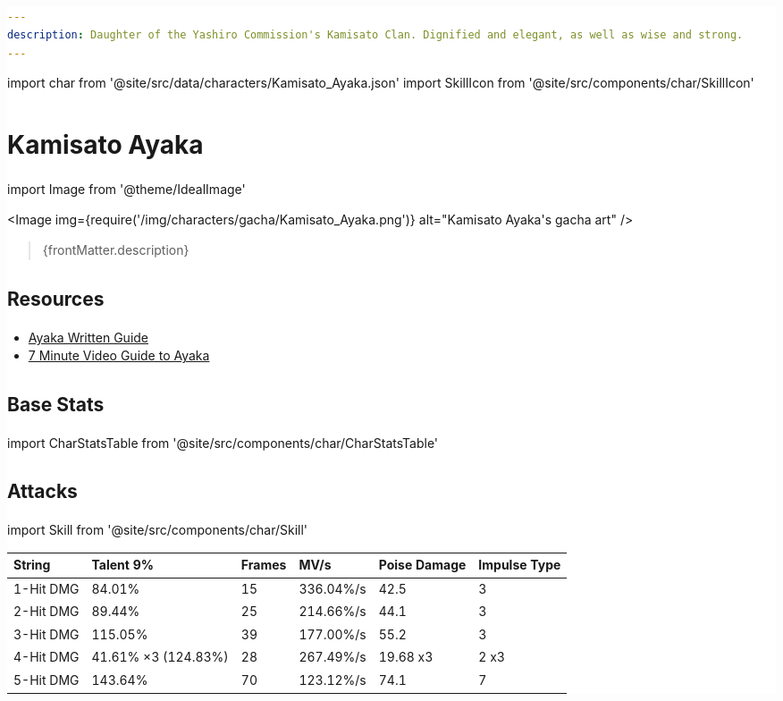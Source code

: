 ```yaml
---
description: Daughter of the Yashiro Commission's Kamisato Clan. Dignified and elegant, as well as wise and strong.
---
```


import char from '@site/src/data/characters/Kamisato_Ayaka.json'
import SkillIcon from '@site/src/components/char/SkillIcon'

# Kamisato Ayaka

import Image from '@theme/IdealImage'

<Image img={require('/img/characters/gacha/Kamisato_Ayaka.png')} alt="Kamisato Ayaka's gacha art" />
<blockquote>{frontMatter.description}</blockquote>

## Resources

* [Ayaka Written Guide](https://keqingmains.com/ayaka/)
* [7 Minute Video Guide to Ayaka](https://youtu.be/G_gQ0P9s6BU)

## Base Stats

import CharStatsTable from '@site/src/components/char/CharStatsTable'

<CharStatsTable char={char} />

## Attacks

import Skill from '@site/src/components/char/Skill'

<Tabs queryString="ability">
<TabItem value='na' label='Normal Attacks'>
<SkillIcon char={char} skill='na' />
<div class='talent-columns'>
<Skill char={char} skill='na' sectionFilter='Normal Attack' />

| String    | Talent 9%           | Frames | MV/s      | Poise Damage | Impulse Type |
| :-------- | :------------------ | :----- | :-------- | :----------- | :----------- |
| 1-Hit DMG | 84.01%              | 15     | 336.04%/s | 42.5         | 3            |
| 2-Hit DMG | 89.44%              | 25     | 214.66%/s | 44.1         | 3            |
| 3-Hit DMG | 115.05%             | 39     | 177.00%/s | 55.2         | 3            |
| 4-Hit DMG | 41.61% ×3 (124.83%) | 28     | 267.49%/s | 19.68 x3     | 2 x3         |
| 5-Hit DMG | 143.64%             | 70     | 123.12%/s | 74.1         | 7            |

</div>
<div class='talent-columns'>
<Skill char={char} skill='na' sectionFilter='Charged Attack' />

